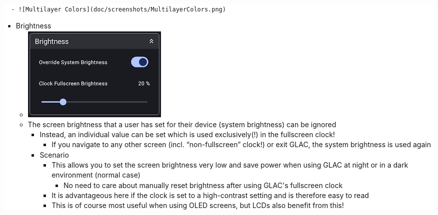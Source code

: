       - ![Multilayer Colors](doc/screenshots/MultilayerColors.png)
- Brightness
  - ![Brightness](doc/screenshots/ClockSettingsBrightness.png)
  - The screen brightness that a user has set for their device (system brightness) can be ignored
    - Instead, an individual value can be set which is used exclusively(!) in the fullscreen clock!
      - If you navigate to any other screen (incl. “non-fullscreen” clock!) or exit GLAC, the system brightness is used again
    - Scenario
      - This allows you to set the screen brightness very low and save power when using GLAC at night or in a dark environment (normal case)
        - No need to care about manually reset brightness after using GLAC's fullscreen clock 
      - It is advantageous here if the clock is set to a high-contrast setting and is therefore easy to read
      - This is of course most useful when using OLED screens, but LCDs also benefit from this!
